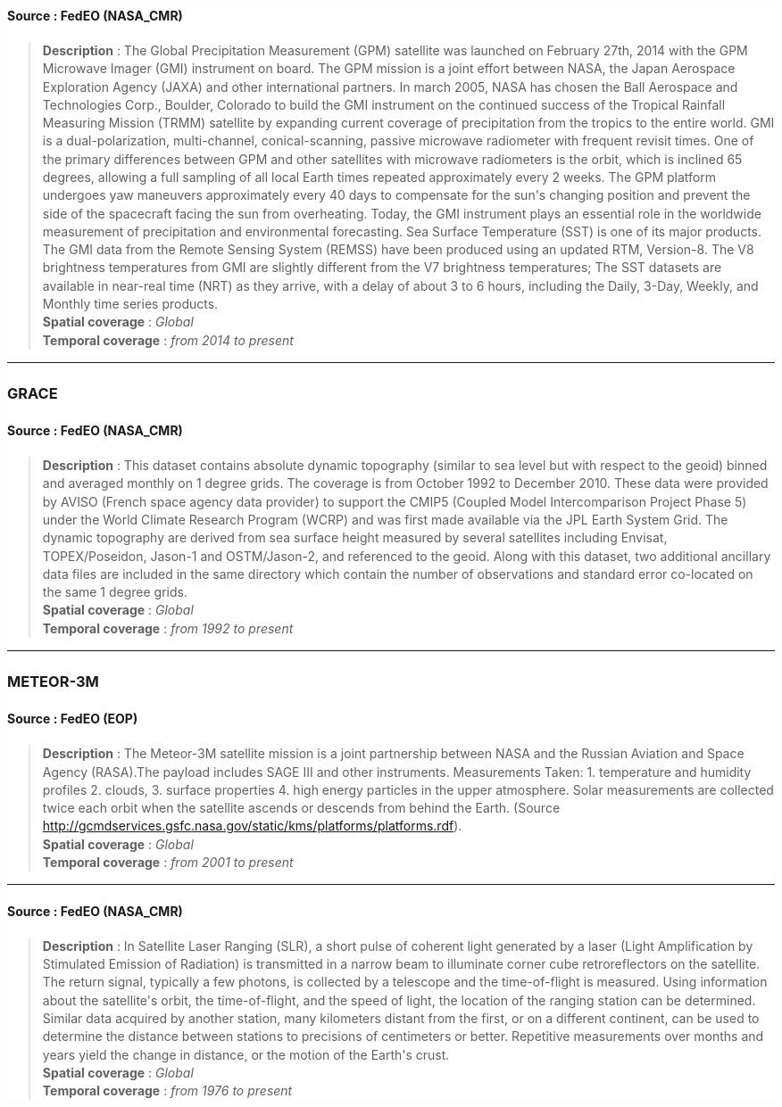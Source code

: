 #### Source : FedEO (NASA_CMR)
> **Description** : The Global Precipitation Measurement (GPM) satellite was launched on February 27th, 2014 with the GPM Microwave Imager (GMI) instrument on board. The GPM mission is a joint effort between NASA, the Japan Aerospace Exploration Agency (JAXA) and other international partners. In march 2005, NASA has chosen the Ball Aerospace and Technologies Corp., Boulder, Colorado to build the GMI instrument on the continued success of the Tropical Rainfall Measuring Mission (TRMM) satellite by expanding current coverage of precipitation from the tropics to the entire world. GMI is a dual-polarization, multi-channel, conical-scanning, passive microwave radiometer with frequent revisit times. One of the primary differences between GPM and other satellites with microwave radiometers is the orbit, which is inclined 65 degrees, allowing a full sampling of all local Earth times repeated approximately every 2 weeks. The GPM platform undergoes yaw maneuvers approximately every 40 days to compensate for the sun's changing position and prevent the side of the spacecraft facing the sun from overheating. Today, the GMI instrument plays an essential role in the worldwide measurement of precipitation and environmental forecasting. Sea Surface Temperature (SST) is one of its major products. The GMI data from the Remote Sensing System (REMSS) have been produced using an updated RTM, Version-8. The V8 brightness temperatures from GMI are slightly different from the V7 brightness temperatures; The SST datasets are available in near-real time (NRT) as they arrive, with a delay of about 3 to 6 hours, including the Daily, 3-Day, Weekly, and Monthly time series products.  
> **Spatial coverage** : *Global*  
> **Temporal coverage** : *from 2014 to present*  

---
### GRACE
#### Source : FedEO (NASA_CMR)
> **Description** : This dataset contains absolute dynamic topography (similar to sea level but with respect to the geoid) binned and averaged monthly on 1 degree grids. The coverage is from October 1992 to December 2010. These data were provided by AVISO (French space agency data provider) to support the CMIP5 (Coupled Model Intercomparison Project Phase 5) under the World Climate Research Program (WCRP) and was first made available via the JPL Earth System Grid. The dynamic topography are derived from sea surface height measured by several satellites including Envisat, TOPEX/Poseidon, Jason-1 and OSTM/Jason-2, and referenced to the geoid. Along with this dataset, two additional ancillary data files are included in the same directory which contain the number of observations and standard error co-located on the same 1 degree grids.  
> **Spatial coverage** : *Global*  
> **Temporal coverage** : *from 1992 to present*  

---
### METEOR-3M
#### Source : FedEO (EOP)
> **Description** : The Meteor-3M satellite mission is a joint partnership between NASA and the Russian Aviation and Space Agency (RASA).The payload includes SAGE III and other instruments. Measurements Taken: 1. temperature and humidity profiles 2. clouds, 3. surface properties 4. high energy particles in the upper atmosphere. Solar measurements are collected twice each orbit when the satellite ascends or descends from behind the Earth. (Source http://gcmdservices.gsfc.nasa.gov/static/kms/platforms/platforms.rdf).  
> **Spatial coverage** : *Global*  
> **Temporal coverage** : *from 2001 to present*  

---
#### Source : FedEO (NASA_CMR)
> **Description** : In Satellite Laser Ranging (SLR), a short pulse of coherent light generated by a laser (Light Amplification by Stimulated Emission of Radiation) is transmitted in a narrow beam to illuminate corner cube retroreflectors on the satellite. The return signal, typically a few photons, is collected by a telescope and the time-of-flight is measured. Using information about the satellite's orbit, the time-of-flight, and the speed of light, the location of the ranging station can be determined. Similar data acquired by another station, many kilometers distant from the first, or on a different continent, can be used to determine the distance between stations to precisions of centimeters or better. Repetitive measurements over months and years yield the change in distance, or the motion of the Earth's crust.  
> **Spatial coverage** : *Global*  
> **Temporal coverage** : *from 1976 to present*  

